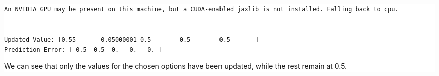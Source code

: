     An NVIDIA GPU may be present on this machine, but a CUDA-enabled jaxlib is not installed. Falling back to cpu.


    Updated Value: [0.55       0.05000001 0.5        0.5        0.5       ]
    Prediction Error: [ 0.5 -0.5  0.  -0.   0. ]


We can see that only the values for the chosen options have been updated, while the rest remain at 0.5.
